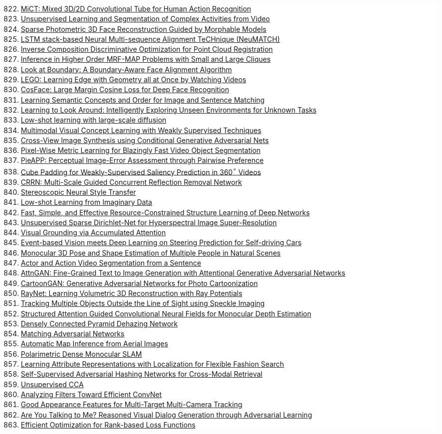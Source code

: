 822. [MiCT: Mixed 3D/2D Convolutional Tube for Human Action Recognition]()
823. [Unsupervised Learning and Segmentation of Complex Activities from Video](http://arxiv.org/abs/1803.09490v1)
824. [Sparse Photometric 3D Face Reconstruction Guided by Morphable Models](http://arxiv.org/abs/1711.10870v1)
825. [LSTM stack-based Neural Multi-sequence Alignment TeCHnique (NeuMATCH)](http://arxiv.org/abs/1803.00057v2)
826. [Inverse Composition Discriminative Optimization for Point Cloud Registration](http://arxiv.org/abs/1406.3758v1)
827. [Inference in Higher Order MRF-MAP Problems with Small and Large Cliques](http://arxiv.org/abs/1203.3512v1)
828. [Look at Boundary: A Boundary-Aware Face Alignment Algorithm](http://arxiv.org/abs/1706.01789v2)
829. [LEGO: Learning Edge with Geometry all at Once by Watching Videos]()
830. [CosFace: Large Margin Cosine Loss for Deep Face Recognition]()
831. [Learning Semantic Concepts and Order for Image and Sentence Matching](http://arxiv.org/abs/1712.02036v1)
832. [Learning to Look Around: Intelligently Exploring Unseen Environments for Unknown Tasks](http://arxiv.org/abs/1709.00507v2)
833. [Low-shot learning with large-scale diffusion](http://arxiv.org/abs/1801.06267v1)
834. [Multimodal Visual Concept Learning with Weakly Supervised Techniques](http://arxiv.org/abs/1712.00796v3)
835. [Cross-View Image Synthesis using Conditional Generative Adversarial Nets](http://arxiv.org/abs/1803.04469v1)
836. [Pixel-Wise Metric Learning for Blazingly Fast Video Object Segmentation](http://arxiv.org/abs/1804.03131v1)
837. [PieAPP: Perceptual Image-Error Assessment through Pairwise Preference]()
838. [Cube Padding for Weakly-Supervised Saliency Prediction in 360$^{\circ}$ Videos]()
839. [CRRN: Multi-Scale Guided Concurrent Reflection Removal Network]()
840. [Stereoscopic Neural Style Transfer](http://arxiv.org/abs/1802.09985v2)
841. [Low-shot Learning from Imaginary Data](http://arxiv.org/abs/1706.04124v2)
842. [Fast, Simple, and Effective Resource-Constrained Structure Learning of Deep Networks](http://arxiv.org/abs/1712.04350v1)
843. [Unsupervised Sparse Dirichlet-Net for Hyperspectral Image Super-Resolution](http://arxiv.org/abs/1407.7686v1)
844. [Visual Grounding via Accumulated Attention](http://arxiv.org/abs/1709.07992v2)
845. [Event-based Vision meets Deep Learning on Steering Prediction for Self-driving Cars](http://arxiv.org/abs/1804.01310v1)
846. [Monocular 3D Pose and Shape Estimation of Multiple People in Natural Scenes](http://arxiv.org/abs/1411.5935v1)
847. [Actor and Action Video Segmentation from a Sentence](http://arxiv.org/abs/1803.07485v1)
848. [AttnGAN: Fine-Grained Text to Image Generation with Attentional Generative Adversarial Networks]()
849. [CartoonGAN: Generative Adversarial Networks for Photo Cartoonization]()
850. [RayNet: Learning Volumetric 3D Reconstruction with Ray Potentials]()
851. [Tracking Multiple Objects Outside the Line of Sight using Speckle Imaging](http://arxiv.org/abs/astro-ph/0202115v1)
852. [Structured Attention Guided Convolutional Neural Fields for Monocular Depth Estimation](http://arxiv.org/abs/1803.11029v1)
853. [Densely Connected Pyramid Dehazing Network](http://arxiv.org/abs/1803.08396v1)
854. [Matching Adversarial Networks](http://arxiv.org/abs/1703.09387v1)
855. [Automatic Map Inference from Aerial Images](http://arxiv.org/abs/1802.03680v1)
856. [Polarimetric Dense Monocular SLAM](http://arxiv.org/abs/1704.03489v1)
857. [Learning Attribute Representations with Localization for Flexible Fashion Search](http://arxiv.org/abs/1801.03127v1)
858. [Self-Supervised Adversarial Hashing Networks for Cross-Modal Retrieval](http://arxiv.org/abs/1712.04616v1)
859. [Unsupervised CCA](http://arxiv.org/abs/1711.05068v2)
860. [Analyzing Filters Toward Efficient ConvNet](http://arxiv.org/abs/1703.02065v4)
861. [Good Appearance Features for Multi-Target Multi-Camera Tracking](http://arxiv.org/abs/1709.07065v1)
862. [Are You Talking to Me? Reasoned Visual Dialog Generation through Adversarial Learning](http://arxiv.org/abs/1711.07613v1)
863. [Efficient Optimization for Rank-based Loss Functions](http://arxiv.org/abs/1201.5283v5)